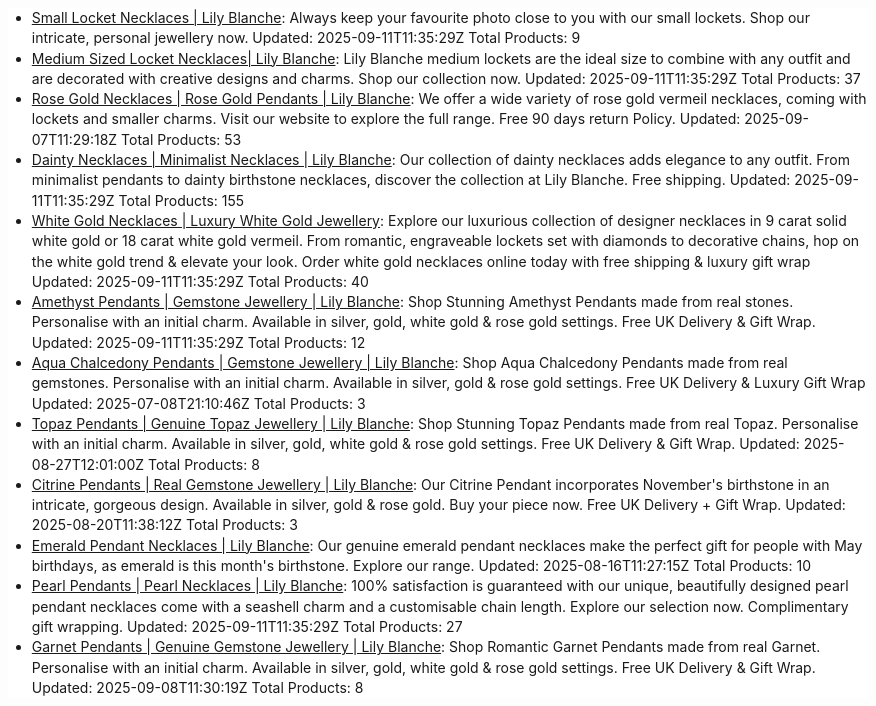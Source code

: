 - [Small Locket Necklaces | Lily Blanche](https://www.lilyblanche.com/collections/small-lockets): Always keep your favourite photo close to you with our small lockets. Shop our intricate, personal jewellery now.
  Updated: 2025-09-11T11:35:29Z
  Total Products: 9
- [Medium Sized Locket Necklaces| Lily Blanche](https://www.lilyblanche.com/collections/medium-sized-lockets): Lily Blanche medium lockets are the ideal size to combine with any outfit and are decorated with creative designs and charms. Shop our collection now.
  Updated: 2025-09-11T11:35:29Z
  Total Products: 37
- [Rose Gold Necklaces | Rose Gold Pendants |  Lily Blanche](https://www.lilyblanche.com/collections/rose-gold-necklaces): We offer a wide variety of rose gold vermeil necklaces, coming with lockets and smaller charms. Visit our website to explore the full range. Free 90 days return Policy.
  Updated: 2025-09-07T11:29:18Z
  Total Products: 53
- [Dainty Necklaces | Minimalist Necklaces | Lily Blanche](https://www.lilyblanche.com/collections/dainty-necklaces): Our collection of dainty necklaces adds elegance to any outfit. From minimalist pendants to dainty birthstone necklaces, discover the collection at Lily Blanche. Free shipping.
  Updated: 2025-09-11T11:35:29Z
  Total Products: 155
- [White Gold Necklaces | Luxury White Gold Jewellery](https://www.lilyblanche.com/collections/white-gold-necklaces): Explore our luxurious collection of designer necklaces in 9 carat solid white gold or 18 carat white gold vermeil. From romantic, engraveable lockets set with diamonds to decorative chains, hop on the white gold trend & elevate your look. Order white gold necklaces online today with free shipping & luxury gift wrap
  Updated: 2025-09-11T11:35:29Z
  Total Products: 40
- [Amethyst Pendants | Gemstone Jewellery | Lily Blanche](https://www.lilyblanche.com/collections/amethyst-pendants): Shop Stunning Amethyst Pendants made from real stones. Personalise with an initial charm. Available in silver, gold, white gold & rose gold settings. Free UK Delivery & Gift Wrap.
  Updated: 2025-09-11T11:35:29Z
  Total Products: 12
- [Aqua Chalcedony Pendants | Gemstone Jewellery | Lily Blanche](https://www.lilyblanche.com/collections/aqua-chalcedony-pendants): Shop Aqua Chalcedony Pendants made from real gemstones. Personalise with an initial charm. Available in silver, gold & rose gold settings. Free UK Delivery & Luxury Gift Wrap
  Updated: 2025-07-08T21:10:46Z
  Total Products: 3
- [Topaz Pendants | Genuine Topaz Jewellery | Lily Blanche](https://www.lilyblanche.com/collections/topaz-pendants): Shop Stunning Topaz Pendants made from real Topaz. Personalise with an initial charm. Available in silver, gold, white gold & rose gold settings. Free UK Delivery & Gift Wrap.
  Updated: 2025-08-27T12:01:00Z
  Total Products: 8
- [Citrine Pendants | Real Gemstone Jewellery | Lily Blanche](https://www.lilyblanche.com/collections/citrine-pendants): Our Citrine Pendant incorporates November's birthstone in an intricate, gorgeous design. Available in silver, gold & rose gold. Buy your piece now. Free UK Delivery + Gift Wrap.
  Updated: 2025-08-20T11:38:12Z
  Total Products: 3
- [Emerald Pendant Necklaces | Lily Blanche](https://www.lilyblanche.com/collections/emerald-pendants): Our genuine emerald pendant necklaces make the perfect gift for people with May birthdays, as emerald is this month's birthstone. Explore our range.
  Updated: 2025-08-16T11:27:15Z
  Total Products: 10
- [Pearl Pendants | Pearl Necklaces | Lily Blanche](https://www.lilyblanche.com/collections/pearl-pendants): 100% satisfaction is guaranteed with our unique, beautifully designed pearl pendant necklaces come with a seashell charm and a customisable chain length. Explore our selection now. Complimentary gift wrapping.
  Updated: 2025-09-11T11:35:29Z
  Total Products: 27
- [Garnet Pendants | Genuine Gemstone Jewellery | Lily Blanche](https://www.lilyblanche.com/collections/garnet-pendants): Shop Romantic Garnet Pendants made from real Garnet. Personalise with an initial charm. Available in silver, gold, white gold & rose gold settings. Free UK Delivery & Gift Wrap.
  Updated: 2025-09-08T11:30:19Z
  Total Products: 8